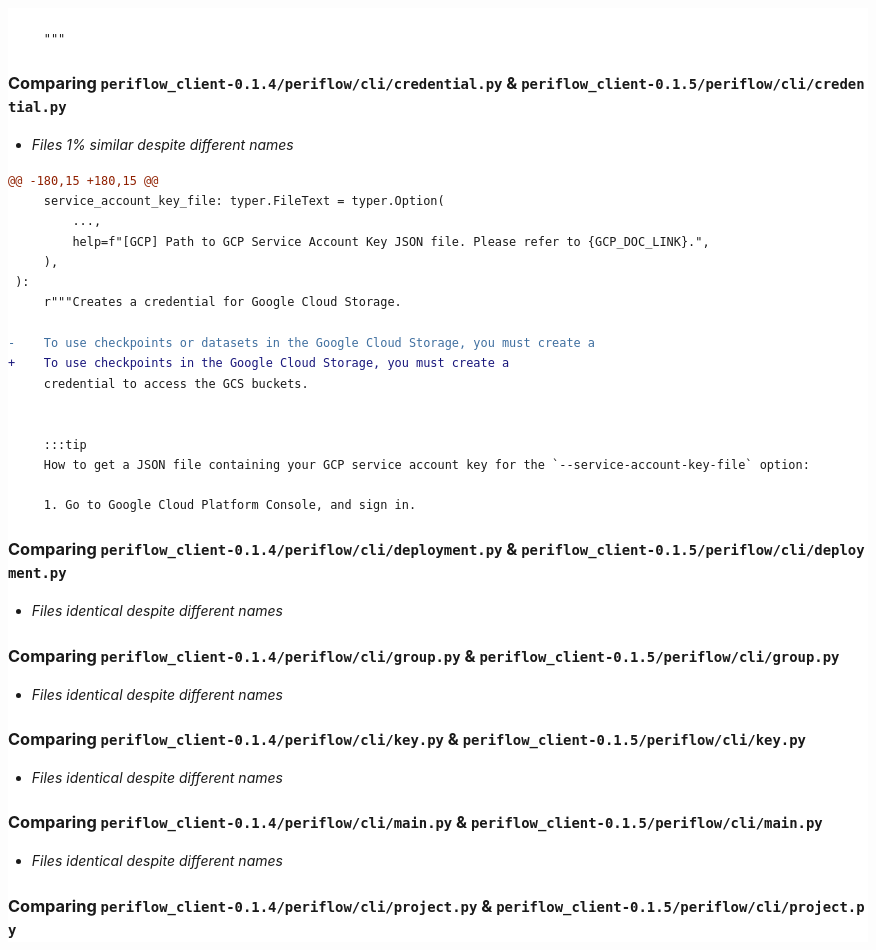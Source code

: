 ```diff
 
     """
```

### Comparing `periflow_client-0.1.4/periflow/cli/credential.py` & `periflow_client-0.1.5/periflow/cli/credential.py`

 * *Files 1% similar despite different names*

```diff
@@ -180,15 +180,15 @@
     service_account_key_file: typer.FileText = typer.Option(
         ...,
         help=f"[GCP] Path to GCP Service Account Key JSON file. Please refer to {GCP_DOC_LINK}.",
     ),
 ):
     r"""Creates a credential for Google Cloud Storage.
 
-    To use checkpoints or datasets in the Google Cloud Storage, you must create a
+    To use checkpoints in the Google Cloud Storage, you must create a
     credential to access the GCS buckets.
 
 
     :::tip
     How to get a JSON file containing your GCP service account key for the `--service-account-key-file` option:
 
     1. Go to Google Cloud Platform Console, and sign in.
```

### Comparing `periflow_client-0.1.4/periflow/cli/deployment.py` & `periflow_client-0.1.5/periflow/cli/deployment.py`

 * *Files identical despite different names*

### Comparing `periflow_client-0.1.4/periflow/cli/group.py` & `periflow_client-0.1.5/periflow/cli/group.py`

 * *Files identical despite different names*

### Comparing `periflow_client-0.1.4/periflow/cli/key.py` & `periflow_client-0.1.5/periflow/cli/key.py`

 * *Files identical despite different names*

### Comparing `periflow_client-0.1.4/periflow/cli/main.py` & `periflow_client-0.1.5/periflow/cli/main.py`

 * *Files identical despite different names*

### Comparing `periflow_client-0.1.4/periflow/cli/project.py` & `periflow_client-0.1.5/periflow/cli/project.py`
